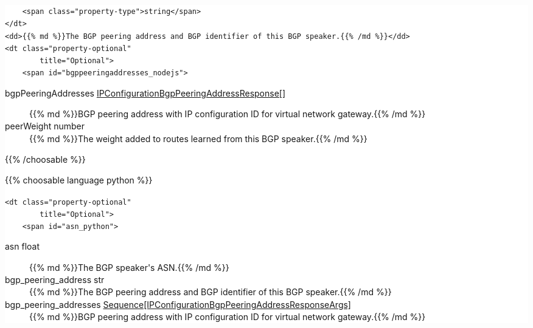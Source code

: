         <span class="property-type">string</span>
    </dt>
    <dd>{{% md %}}The BGP peering address and BGP identifier of this BGP speaker.{{% /md %}}</dd>
    <dt class="property-optional"
            title="Optional">
        <span id="bgppeeringaddresses_nodejs">
<a href="#bgppeeringaddresses_nodejs" style="color: inherit; text-decoration: inherit;">bgp<wbr>Peering<wbr>Addresses</a>
</span>
        <span class="property-indicator"></span>
        <span class="property-type"><a href="#ipconfigurationbgppeeringaddressresponse">IPConfiguration<wbr>Bgp<wbr>Peering<wbr>Address<wbr>Response[]</a></span>
    </dt>
    <dd>{{% md %}}BGP peering address with IP configuration ID for virtual network gateway.{{% /md %}}</dd>
    <dt class="property-optional"
            title="Optional">
        <span id="peerweight_nodejs">
<a href="#peerweight_nodejs" style="color: inherit; text-decoration: inherit;">peer<wbr>Weight</a>
</span>
        <span class="property-indicator"></span>
        <span class="property-type">number</span>
    </dt>
    <dd>{{% md %}}The weight added to routes learned from this BGP speaker.{{% /md %}}</dd>
</dl>
{{% /choosable %}}

{{% choosable language python %}}
<dl class="resources-properties">

    <dt class="property-optional"
            title="Optional">
        <span id="asn_python">
<a href="#asn_python" style="color: inherit; text-decoration: inherit;">asn</a>
</span>
        <span class="property-indicator"></span>
        <span class="property-type">float</span>
    </dt>
    <dd>{{% md %}}The BGP speaker's ASN.{{% /md %}}</dd>
    <dt class="property-optional"
            title="Optional">
        <span id="bgp_peering_address_python">
<a href="#bgp_peering_address_python" style="color: inherit; text-decoration: inherit;">bgp_<wbr>peering_<wbr>address</a>
</span>
        <span class="property-indicator"></span>
        <span class="property-type">str</span>
    </dt>
    <dd>{{% md %}}The BGP peering address and BGP identifier of this BGP speaker.{{% /md %}}</dd>
    <dt class="property-optional"
            title="Optional">
        <span id="bgp_peering_addresses_python">
<a href="#bgp_peering_addresses_python" style="color: inherit; text-decoration: inherit;">bgp_<wbr>peering_<wbr>addresses</a>
</span>
        <span class="property-indicator"></span>
        <span class="property-type"><a href="#ipconfigurationbgppeeringaddressresponse">Sequence[IPConfiguration<wbr>Bgp<wbr>Peering<wbr>Address<wbr>Response<wbr>Args]</a></span>
    </dt>
    <dd>{{% md %}}BGP peering address with IP configuration ID for virtual network gateway.{{% /md %}}</dd>
    <dt class="property-optional"
            title="Optional">
        <span id="peer_weight_python">
